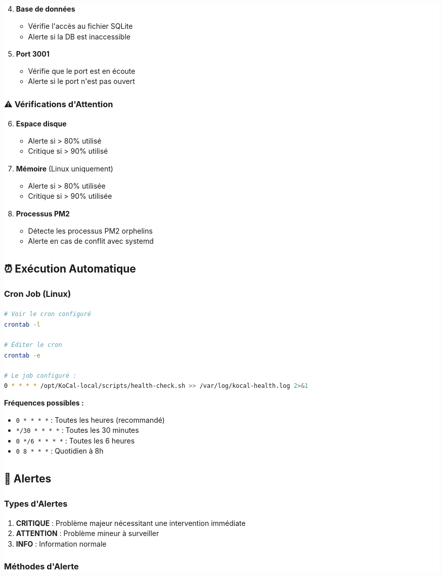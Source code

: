 4. **Base de données**
   - Vérifie l'accès au fichier SQLite
   - Alerte si la DB est inaccessible

5. **Port 3001**
   - Vérifie que le port est en écoute
   - Alerte si le port n'est pas ouvert

### ⚠️ Vérifications d'Attention

6. **Espace disque**
   - Alerte si > 80% utilisé
   - Critique si > 90% utilisé

7. **Mémoire** (Linux uniquement)
   - Alerte si > 80% utilisée
   - Critique si > 90% utilisée

8. **Processus PM2**
   - Détecte les processus PM2 orphelins
   - Alerte en cas de conflit avec systemd

## ⏰ Exécution Automatique

### Cron Job (Linux)

```bash
# Voir le cron configuré
crontab -l

# Éditer le cron
crontab -e

# Le job configuré :
0 * * * * /opt/KoCal-local/scripts/health-check.sh >> /var/log/kocal-health.log 2>&1
```

**Fréquences possibles :**
- `0 * * * *` : Toutes les heures (recommandé)
- `*/30 * * * *` : Toutes les 30 minutes
- `0 */6 * * * *` : Toutes les 6 heures
- `0 8 * * *` : Quotidien à 8h

## 📧 Alertes

### Types d'Alertes

1. **CRITIQUE** : Problème majeur nécessitant une intervention immédiate
2. **ATTENTION** : Problème mineur à surveiller
3. **INFO** : Information normale

### Méthodes d'Alerte
